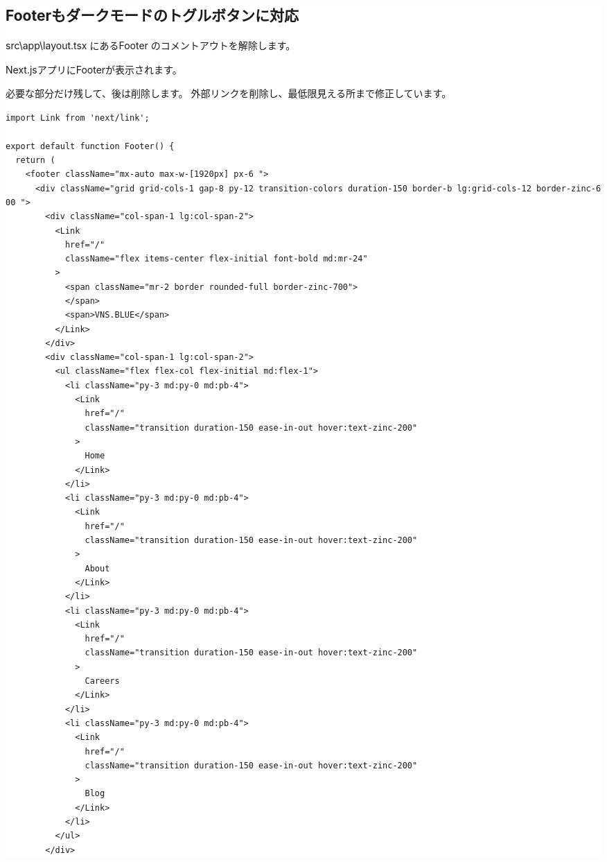 

## Footerもダークモードのトグルボタンに対応

src\app\layout.tsx にあるFooter のコメントアウトを解除します。

Next.jsアプリにFooterが表示されます。

必要な部分だけ残して、後は削除します。
外部リンクを削除し、最低限見える所まで修正しています。

```src\components\layout\Footer\Footer.tsx
import Link from 'next/link';

export default function Footer() {
  return (
    <footer className="mx-auto max-w-[1920px] px-6 ">
      <div className="grid grid-cols-1 gap-8 py-12 transition-colors duration-150 border-b lg:grid-cols-12 border-zinc-600 ">
        <div className="col-span-1 lg:col-span-2">
          <Link
            href="/"
            className="flex items-center flex-initial font-bold md:mr-24"
          >
            <span className="mr-2 border rounded-full border-zinc-700">
            </span>
            <span>VNS.BLUE</span>
          </Link>
        </div>
        <div className="col-span-1 lg:col-span-2">
          <ul className="flex flex-col flex-initial md:flex-1">
            <li className="py-3 md:py-0 md:pb-4">
              <Link
                href="/"
                className="transition duration-150 ease-in-out hover:text-zinc-200"
              >
                Home
              </Link>
            </li>
            <li className="py-3 md:py-0 md:pb-4">
              <Link
                href="/"
                className="transition duration-150 ease-in-out hover:text-zinc-200"
              >
                About
              </Link>
            </li>
            <li className="py-3 md:py-0 md:pb-4">
              <Link
                href="/"
                className="transition duration-150 ease-in-out hover:text-zinc-200"
              >
                Careers
              </Link>
            </li>
            <li className="py-3 md:py-0 md:pb-4">
              <Link
                href="/"
                className="transition duration-150 ease-in-out hover:text-zinc-200"
              >
                Blog
              </Link>
            </li>
          </ul>
        </div>
```